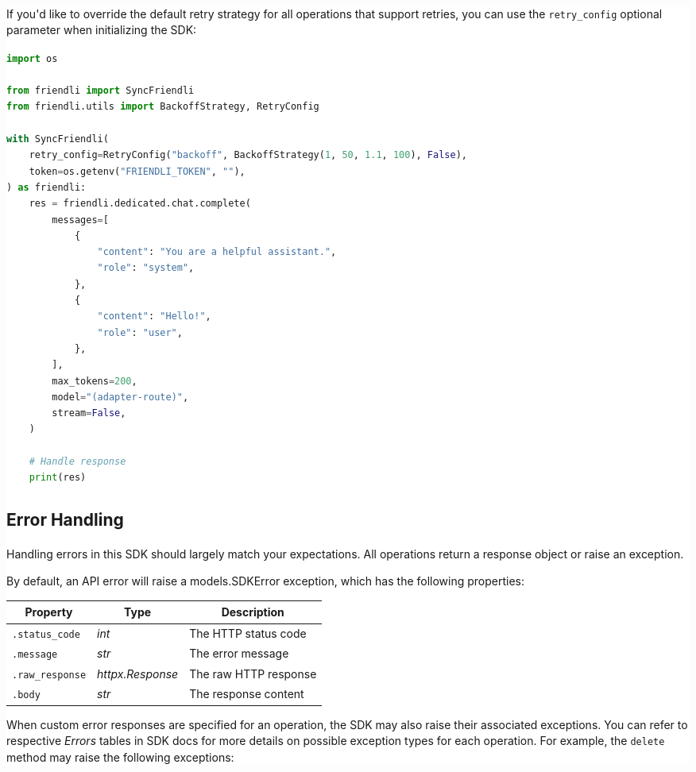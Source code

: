 
If you'd like to override the default retry strategy for all operations that support retries, you can use the `retry_config` optional parameter when initializing the SDK:
```python
import os

from friendli import SyncFriendli
from friendli.utils import BackoffStrategy, RetryConfig

with SyncFriendli(
    retry_config=RetryConfig("backoff", BackoffStrategy(1, 50, 1.1, 100), False),
    token=os.getenv("FRIENDLI_TOKEN", ""),
) as friendli:
    res = friendli.dedicated.chat.complete(
        messages=[
            {
                "content": "You are a helpful assistant.",
                "role": "system",
            },
            {
                "content": "Hello!",
                "role": "user",
            },
        ],
        max_tokens=200,
        model="(adapter-route)",
        stream=False,
    )

    # Handle response
    print(res)
```



## Error Handling

Handling errors in this SDK should largely match your expectations. All operations return a response object or raise an exception.

By default, an API error will raise a models.SDKError exception, which has the following properties:

| Property        | Type             | Description           |
|-----------------|------------------|-----------------------|
| `.status_code`  | *int*            | The HTTP status code  |
| `.message`      | *str*            | The error message     |
| `.raw_response` | *httpx.Response* | The raw HTTP response |
| `.body`         | *str*            | The response content  |

When custom error responses are specified for an operation, the SDK may also raise their associated exceptions. You can refer to respective *Errors* tables in SDK docs for more details on possible exception types for each operation. For example, the `delete` method may raise the following exceptions:
